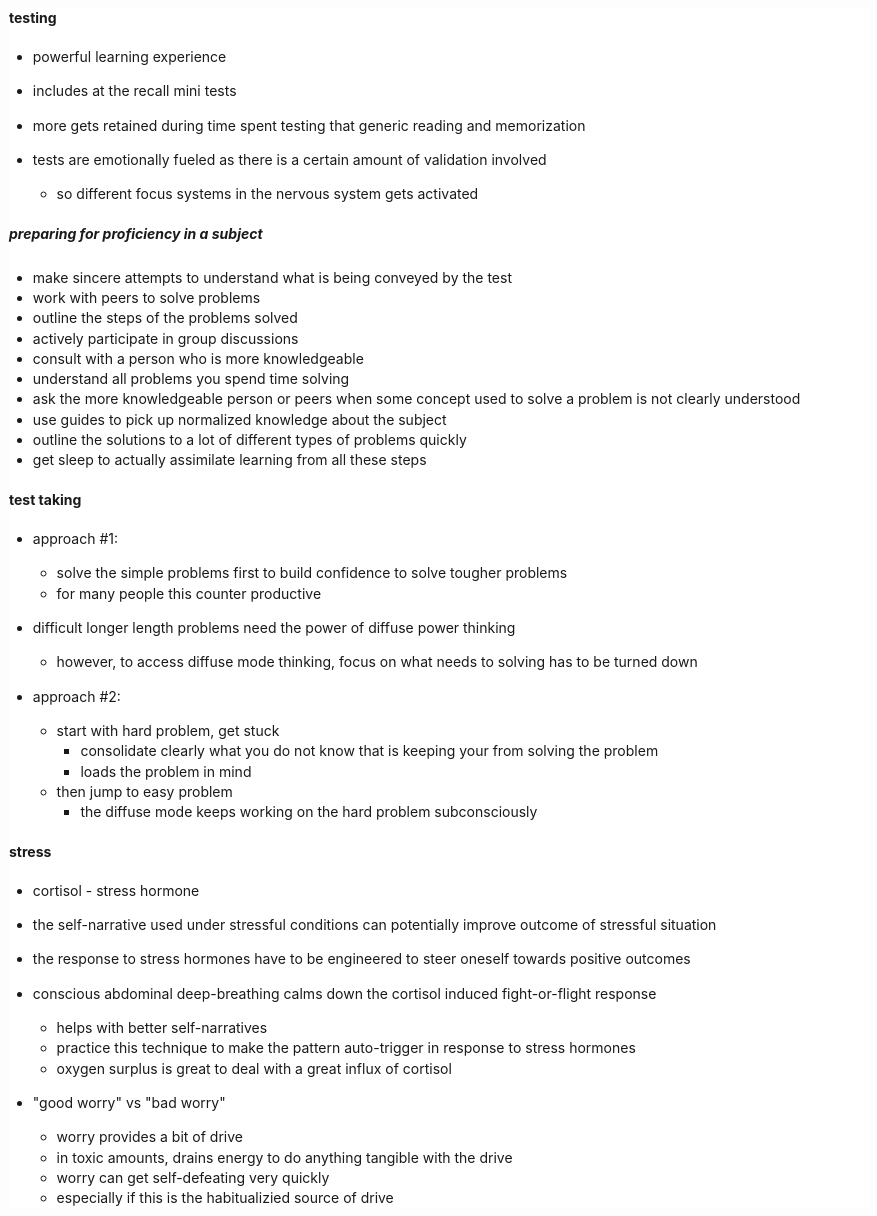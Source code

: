 #### testing 

- powerful learning experience 
- includes at the recall mini tests 

- more gets retained during time spent testing that generic reading and memorization
- tests are emotionally fueled as there is a certain amount of validation involved
    - so different focus systems in the nervous system gets activated  

##### preparing for proficiency in a subject 

- make sincere attempts to understand what is being conveyed by the test
- work with peers to solve problems
- outline the steps of the problems solved
- actively participate in group discussions
- consult with a person who is more knowledgeable
- understand all problems you spend time solving
- ask the more knowledgeable person or peers when some concept used to solve a problem is not clearly understood
- use guides to pick up normalized knowledge about the subject
- outline the solutions to a lot of different types of problems quickly
- get sleep to actually assimilate learning from all these steps 

#### test taking 

- approach #1: 
    - solve the simple problems first to build confidence to solve tougher problems
    - for many people this counter productive 

- difficult longer length problems need the power of diffuse power thinking 
    - however, to access diffuse mode thinking, focus on what needs to solving has to be turned down 

- approach #2:
    - start with hard problem, get stuck
        - consolidate clearly what you do not know that is keeping your from solving the problem
        - loads the problem in mind
    - then jump to easy problem
        - the diffuse mode keeps working on the hard problem subconsciously 


#### stress

- cortisol - stress hormone 
- the self-narrative used under stressful conditions can potentially improve outcome of stressful situation
- the response to stress hormones have to be engineered to steer oneself towards positive outcomes
- conscious abdominal deep-breathing calms down the cortisol induced fight-or-flight response
    - helps with better self-narratives
    - practice this technique to make the pattern auto-trigger in response to stress hormones
    - oxygen surplus is great to deal with a great influx of cortisol



- "good worry" vs "bad worry"
    - worry provides a bit of drive 
    - in toxic amounts, drains energy to do anything tangible with the drive
    - worry can get self-defeating very quickly
    - especially if this is the habitualizied source of drive 
